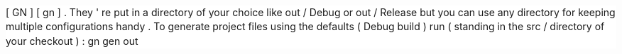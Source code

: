[
GN
]
[
gn
]
.
They
'
re
put
in
a
directory
of
your
choice
like
out
/
Debug
or
out
/
Release
but
you
can
use
any
directory
for
keeping
multiple
configurations
handy
.
To
generate
project
files
using
the
defaults
(
Debug
build
)
run
(
standing
in
the
src
/
directory
of
your
checkout
)
:
gn
gen
out
